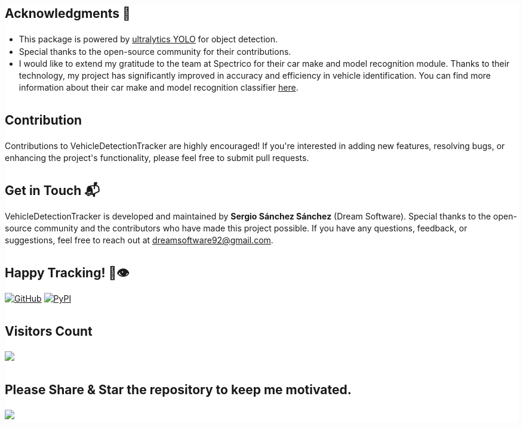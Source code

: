 ## Acknowledgments 🙏

- This package is powered by [ultralytics YOLO](https://github.com/ultralytics/ultralytics) for object detection.
- Special thanks to the open-source community for their contributions.
- I would like to extend my gratitude to the team at Spectrico for their car make and model recognition module. Thanks to their technology, my project has significantly improved in accuracy and efficiency in vehicle identification. You can find more information about their car make and model recognition classifier [here](http://spectrico.com/car-make-model-recognition.html).

## Contribution

Contributions to VehicleDetectionTracker are highly encouraged! If you're interested in adding new features, resolving bugs, or enhancing the project's functionality, please feel free to submit pull requests.

## Get in Touch 📬

VehicleDetectionTracker is developed and maintained by **Sergio Sánchez Sánchez** (Dream Software). Special thanks to the open-source community and the contributors who have made this project possible. If you have any questions, feedback, or suggestions, feel free to reach out at  [dreamsoftware92@gmail.com](mailto:dreamsoftware92@gmail.com).

## Happy Tracking! 🚀👁️

[![GitHub](https://img.shields.io/badge/GitHub-View%20on%20GitHub-blue?style=flat-square)](https://github.com/sergio11/vehicle_detection_tracker)
[![PyPI](https://img.shields.io/pypi/v/VehicleDetectionTracker.svg?style=flat-square)](https://pypi.org/project/VehicleDetectionTracker/)

## Visitors Count

<img width="auto" src="https://profile-counter.glitch.me/vehicle_detection_tracker/count.svg" />

## Please Share & Star the repository to keep me motivated.
  <a href = "https://github.com/sergio11/vehicle_detection_tracker/stargazers">
     <img src = "https://img.shields.io/github/stars/sergio11/vehicle_detection_tracker" />
  </a>

